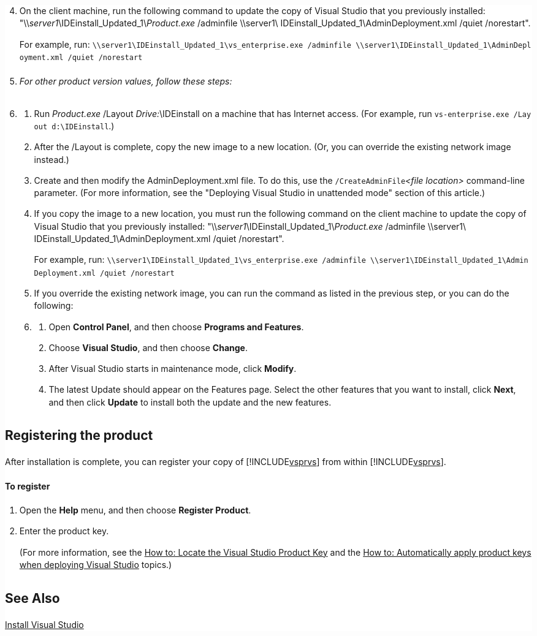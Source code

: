    4. On the client machine, run the following  command to update the copy of Visual Studio that you previously installed: "\\\\*server1*\IDEinstall_Updated_1\\*Product.exe* /adminfile \\\server1\ IDEinstall_Updated_1\AdminDeployment.xml /quiet /norestart".

        For example, run: `\\server1\IDEinstall_Updated_1\vs_enterprise.exe /adminfile \\server1\IDEinstall_Updated_1\AdminDeployment.xml /quiet /norestart`
5. ###### For other product version values, follow these steps:
6. 1.  Run *Product.exe* /Layout *Drive:*\IDEinstall on a machine that has Internet access. (For example, run `vs-enterprise.exe /Layout d:\IDEinstall`.)

   2. After the /Layout is complete, copy the new image to a new location. (Or, you can override the existing network image instead.)

   3. Create and then modify the AdminDeployment.xml file. To do this,  use the `/CreateAdminFile`*\<file location>* command-line parameter. (For more information, see the "Deploying Visual Studio in unattended mode" section of this article.)

   4. If you copy the image to a new location, you must run the following command on the client machine to update the copy of Visual Studio that you previously installed:  "\\\\*server1*\IDEinstall_Updated_1\\*Product.exe* /adminfile \\\server1\ IDEinstall_Updated_1\AdminDeployment.xml /quiet /norestart".

        For example, run: `\\server1\IDEinstall_Updated_1\vs_enterprise.exe /adminfile \\server1\IDEinstall_Updated_1\AdminDeployment.xml /quiet /norestart`

   5. If you override the existing network image, you can run the command as listed in the previous step, or you can do the following:

   6. 1.  Open **Control Panel**, and then choose **Programs and Features**.

       2. Choose **Visual Studio**, and then choose **Change**.

       3. After Visual Studio starts in maintenance mode, click **Modify**.

       4. The latest Update should appear on the Features page. Select the other features that you want to install, click **Next**, and then click **Update** to install both the update and the new features.

## Registering the product
 After installation is complete, you can register your copy of [!INCLUDE[vsprvs](../includes/vsprvs-md.md)] from within [!INCLUDE[vsprvs](../includes/vsprvs-md.md)].

#### To register

1. Open the **Help** menu, and then choose **Register Product**.

2. Enter the product key.

     (For more information, see the [How to: Locate the Visual Studio Product Key](../install/how-to-locate-the-visual-studio-product-key.md) and the [How to: Automatically apply product keys when deploying Visual Studio](../install/how-to-automatically-apply-product-keys-when-deploying-visual-studio.md) topics.)

## See Also
 [Install Visual Studio](../install/install-visual-studio-2015.md)
